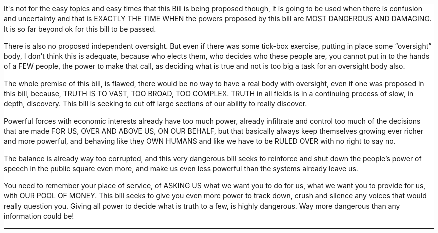 It's not for the easy topics and easy times that this Bill is being proposed though, it is going to be
used when there is confusion and uncertainty and that is EXACTLY THE TIME WHEN the powers
proposed by this bill are MOST DANGEROUS AND DAMAGING. It is so far beyond ok for this bill to be
passed.

There is also no proposed independent oversight. But even if there was some tick-box exercise,
putting in place some “oversight” body, I don’t think this is adequate, because who elects them, who
decides who these people are, you cannot put in to the hands of a FEW people, the power to make
that call, as deciding what is true and not is too big a task for an oversight body also.

The whole premise of this bill, is flawed, there would be no way to have a real body with oversight,
even if one was proposed in this bill, because, TRUTH IS TO VAST, TOO BROAD, TOO COMPLEX.
TRUTH in all fields is in a continuing process of slow, in depth, discovery. This bill is seeking to cut off
large sections of our ability to really discover.

Powerful forces with economic interests already have too much power, already infiltrate and control
too much of the decisions that are made FOR US, OVER AND ABOVE US, ON OUR BEHALF, but that
basically always keep themselves growing ever richer and more powerful, and behaving like they
OWN HUMANS and like we have to be RULED OVER with no right to say no.

The balance is already way too corrupted, and this very dangerous bill seeks to reinforce and shut
down the people’s power of speech in the public square even more, and make us even less powerful
than the systems already leave us.

You need to remember your place of service, of ASKING US what we want you to do for us, what we
want you to provide for us, with OUR POOL OF MONEY. This bill seeks to give you even more power
to track down, crush and silence any voices that would really question you. Giving all power to
decide what is truth to a few, is highly dangerous. Way more dangerous than any information could
be!


-----

